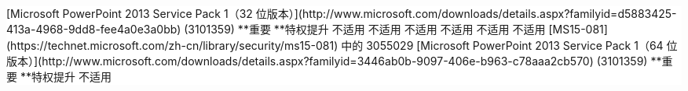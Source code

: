 </td>
</tr>
<tr>
<td style="border:1px solid black;">
[Microsoft PowerPoint 2013 Service Pack 1（32 位版本）](http://www.microsoft.com/downloads/details.aspx?familyid=d5883425-413a-4968-9dd8-fee4a0e3a0bb)  
(3101359)

</td>
<td style="border:1px solid black;">
**重要  
**特权提升

</td>
<td style="border:1px solid black;">
不适用

</td>
<td style="border:1px solid black;">
不适用

</td>
<td style="border:1px solid black;">
不适用

</td>
<td style="border:1px solid black;">
不适用

</td>
<td style="border:1px solid black;">
不适用

</td>
<td style="border:1px solid black;">
不适用

</td>
<td style="border:1px solid black;">
[MS15-081](https://technet.microsoft.com/zh-cn/library/security/ms15-081) 中的 3055029

</td>
</tr>
<tr>
<td style="border:1px solid black;">
[Microsoft PowerPoint 2013 Service Pack 1（64 位版本）](http://www.microsoft.com/downloads/details.aspx?familyid=3446ab0b-9097-406e-b963-c78aaa2cb570)  
(3101359)

</td>
<td style="border:1px solid black;">
**重要  
**特权提升

</td>
<td style="border:1px solid black;">
不适用
